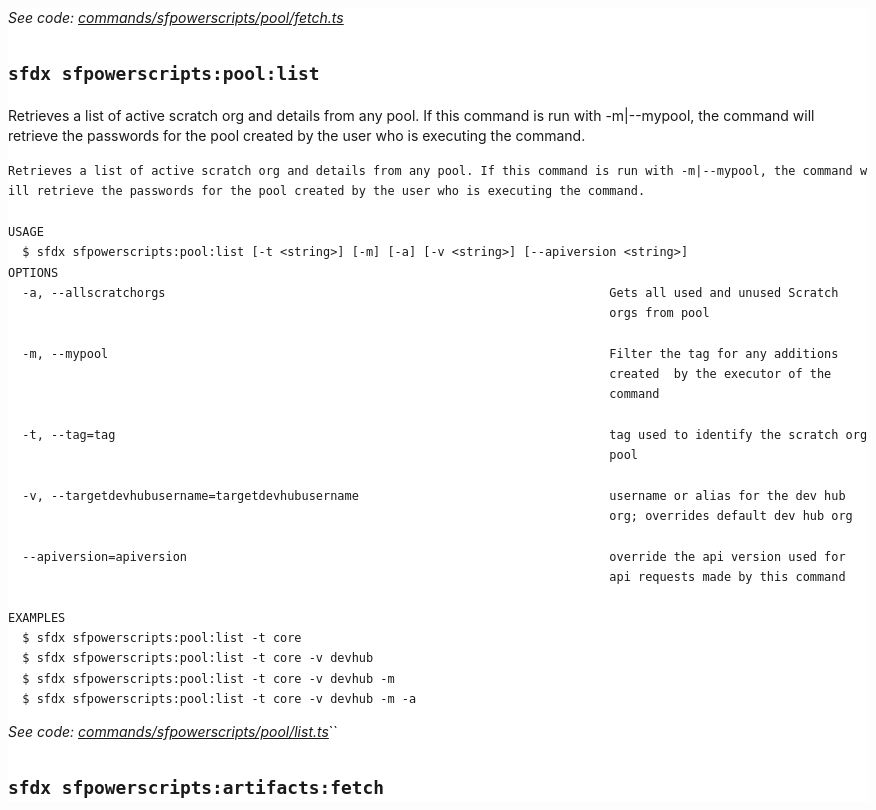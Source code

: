 _See code:_ [_commands/sfpowerscripts/pool/fetch.ts_](https://github.com/Accenture/sfpowerscripts/tree/develop/packages/sfpowerscripts-cli/src/commands/sfpowerscripts/pool/fetch.ts)

## `sfdx sfpowerscripts:pool:list`

Retrieves a list of active scratch org and details from any pool. If this command is run with -m\|--mypool, the command will retrieve the passwords for the pool created by the user who is executing the command.

```text
Retrieves a list of active scratch org and details from any pool. If this command is run with -m|--mypool, the command will retrieve the passwords for the pool created by the user who is executing the command.

USAGE
  $ sfdx sfpowerscripts:pool:list [-t <string>] [-m] [-a] [-v <string>] [--apiversion <string>]
OPTIONS
  -a, --allscratchorgs                                                              Gets all used and unused Scratch
                                                                                    orgs from pool

  -m, --mypool                                                                      Filter the tag for any additions
                                                                                    created  by the executor of the
                                                                                    command

  -t, --tag=tag                                                                     tag used to identify the scratch org
                                                                                    pool

  -v, --targetdevhubusername=targetdevhubusername                                   username or alias for the dev hub
                                                                                    org; overrides default dev hub org

  --apiversion=apiversion                                                           override the api version used for
                                                                                    api requests made by this command

EXAMPLES
  $ sfdx sfpowerscripts:pool:list -t core
  $ sfdx sfpowerscripts:pool:list -t core -v devhub
  $ sfdx sfpowerscripts:pool:list -t core -v devhub -m
  $ sfdx sfpowerscripts:pool:list -t core -v devhub -m -a
```

_See code:_ [_commands/sfpowerscripts/pool/list.ts_](https://github.com/Accenture/sfpowerscripts/tree/develop/packages/sfpowerscripts-cli/src/commands/sfpowerscripts/pool/list.ts)\`\`

## `sfdx sfpowerscripts:artifacts:fetch`
